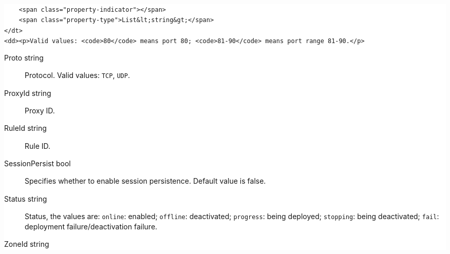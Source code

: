         <span class="property-indicator"></span>
        <span class="property-type">List&lt;string&gt;</span>
    </dt>
    <dd><p>Valid values: <code>80</code> means port 80; <code>81-90</code> means port range 81-90.</p>
</dd><dt class="property-optional"
            title="Optional">
        <span id="state_proto_csharp">
<a data-swiftype-name="resource-property" data-swiftype-type="text" href="#state_proto_csharp" style="color: inherit; text-decoration: inherit;">Proto</a>
</span>
        <span class="property-indicator"></span>
        <span class="property-type">string</span>
    </dt>
    <dd><p>Protocol. Valid values: <code>TCP</code>, <code>UDP</code>.</p>
</dd><dt class="property-optional"
            title="Optional">
        <span id="state_proxyid_csharp">
<a data-swiftype-name="resource-property" data-swiftype-type="text" href="#state_proxyid_csharp" style="color: inherit; text-decoration: inherit;">Proxy<wbr>Id</a>
</span>
        <span class="property-indicator"></span>
        <span class="property-type">string</span>
    </dt>
    <dd><p>Proxy ID.</p>
</dd><dt class="property-optional"
            title="Optional">
        <span id="state_ruleid_csharp">
<a data-swiftype-name="resource-property" data-swiftype-type="text" href="#state_ruleid_csharp" style="color: inherit; text-decoration: inherit;">Rule<wbr>Id</a>
</span>
        <span class="property-indicator"></span>
        <span class="property-type">string</span>
    </dt>
    <dd><p>Rule ID.</p>
</dd><dt class="property-optional"
            title="Optional">
        <span id="state_sessionpersist_csharp">
<a data-swiftype-name="resource-property" data-swiftype-type="text" href="#state_sessionpersist_csharp" style="color: inherit; text-decoration: inherit;">Session<wbr>Persist</a>
</span>
        <span class="property-indicator"></span>
        <span class="property-type">bool</span>
    </dt>
    <dd><p>Specifies whether to enable session persistence. Default value is false.</p>
</dd><dt class="property-optional"
            title="Optional">
        <span id="state_status_csharp">
<a data-swiftype-name="resource-property" data-swiftype-type="text" href="#state_status_csharp" style="color: inherit; text-decoration: inherit;">Status</a>
</span>
        <span class="property-indicator"></span>
        <span class="property-type">string</span>
    </dt>
    <dd><p>Status, the values are: <code>online</code>: enabled; <code>offline</code>: deactivated; <code>progress</code>: being deployed; <code>stopping</code>: being deactivated; <code>fail</code>: deployment failure/deactivation failure.</p>
</dd><dt class="property-optional"
            title="Optional">
        <span id="state_zoneid_csharp">
<a data-swiftype-name="resource-property" data-swiftype-type="text" href="#state_zoneid_csharp" style="color: inherit; text-decoration: inherit;">Zone<wbr>Id</a>
</span>
        <span class="property-indicator"></span>
        <span class="property-type">string</span>